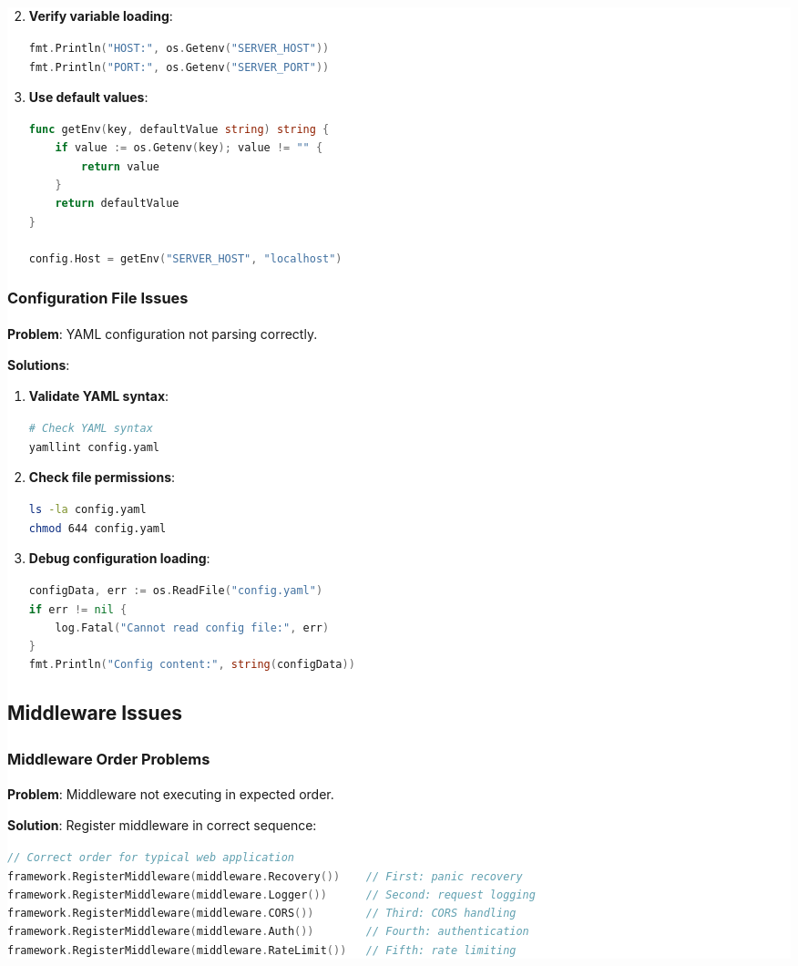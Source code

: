 2. **Verify variable loading**:
   ```go
   fmt.Println("HOST:", os.Getenv("SERVER_HOST"))
   fmt.Println("PORT:", os.Getenv("SERVER_PORT"))
   ```

3. **Use default values**:
   ```go
   func getEnv(key, defaultValue string) string {
       if value := os.Getenv(key); value != "" {
           return value
       }
       return defaultValue
   }
   
   config.Host = getEnv("SERVER_HOST", "localhost")
   ```

### Configuration File Issues

**Problem**: YAML configuration not parsing correctly.

**Solutions**:

1. **Validate YAML syntax**:
   ```bash
   # Check YAML syntax
   yamllint config.yaml
   ```

2. **Check file permissions**:
   ```bash
   ls -la config.yaml
   chmod 644 config.yaml
   ```

3. **Debug configuration loading**:
   ```go
   configData, err := os.ReadFile("config.yaml")
   if err != nil {
       log.Fatal("Cannot read config file:", err)
   }
   fmt.Println("Config content:", string(configData))
   ```

## Middleware Issues

### Middleware Order Problems

**Problem**: Middleware not executing in expected order.

**Solution**: Register middleware in correct sequence:

```go
// Correct order for typical web application
framework.RegisterMiddleware(middleware.Recovery())    // First: panic recovery
framework.RegisterMiddleware(middleware.Logger())      // Second: request logging
framework.RegisterMiddleware(middleware.CORS())        // Third: CORS handling
framework.RegisterMiddleware(middleware.Auth())        // Fourth: authentication
framework.RegisterMiddleware(middleware.RateLimit())   // Fifth: rate limiting
```
